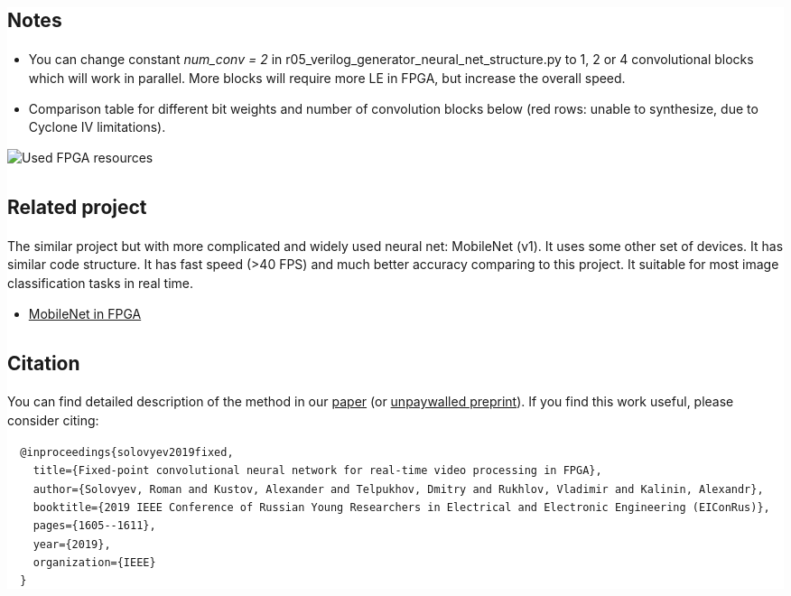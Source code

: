 ## Notes

* You can change constant _num_conv = 2_ in r05_verilog_generator_neural_net_structure.py to 1, 2 or 4 convolutional 
blocks which will work in parallel. More blocks will require more LE in FPGA, but increase the overall speed.

* Comparison table for different bit weights and number of convolution blocks below (red rows: unable to synthesize, due to Cyclone IV limitations).

![Used FPGA resources](https://github.com/ZFTurbo/Verilog-Generator-of-Neural-Net-Digit-Detector-for-FPGA/blob/master/images/Info-Table.png "Used FPGA resources")

## Related project

The similar project but with more complicated and widely used neural net: MobileNet (v1). It uses some other set of devices. It has similar code structure. It has fast speed (>40 FPS) and much better accuracy comparing to this project. It suitable for most image classification tasks in real time.

* [MobileNet in FPGA](https://github.com/ZFTurbo/MobileNet-in-FPGA)

## Citation

You can find detailed description of the method in our [paper](https://doi.org/10.1109/EIConRus.2019.8656778) (or [unpaywalled preprint](https://arxiv.org/abs/1808.09945)). If you find this work useful, please consider citing:

      @inproceedings{solovyev2019fixed,
        title={Fixed-point convolutional neural network for real-time video processing in FPGA},
        author={Solovyev, Roman and Kustov, Alexander and Telpukhov, Dmitry and Rukhlov, Vladimir and Kalinin, Alexandr},
        booktitle={2019 IEEE Conference of Russian Young Researchers in Electrical and Electronic Engineering (EIConRus)},
        pages={1605--1611},
        year={2019},
        organization={IEEE}
      }

